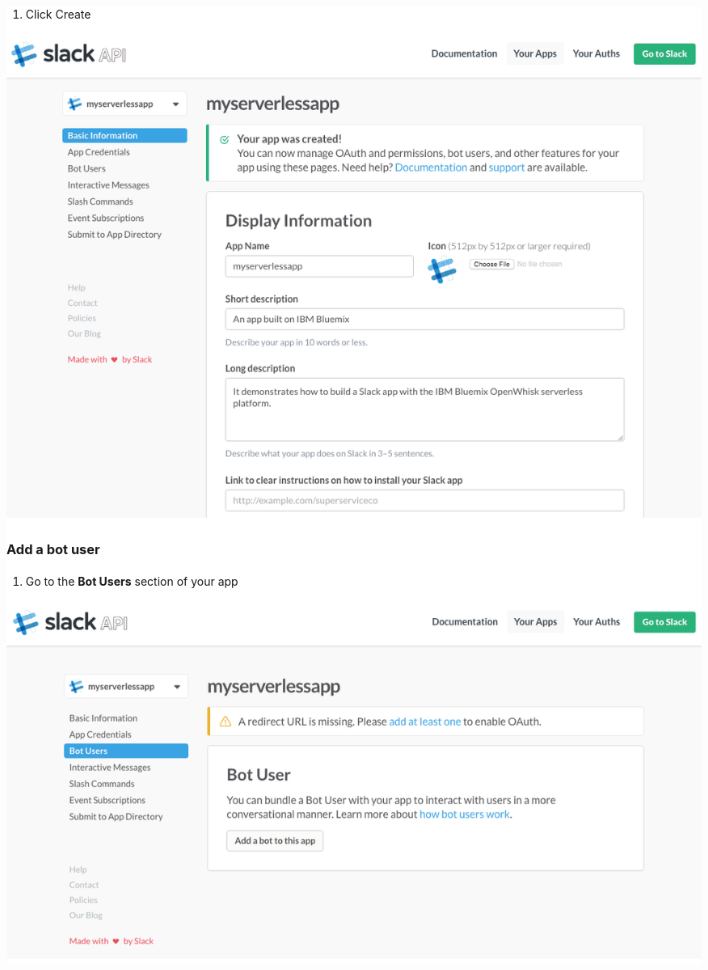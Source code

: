 1. Click Create

  ![](xdocs/app-created.png)

### Add a bot user

1. Go to the **Bot Users** section of your app

  ![](xdocs/app-addbot.png)

